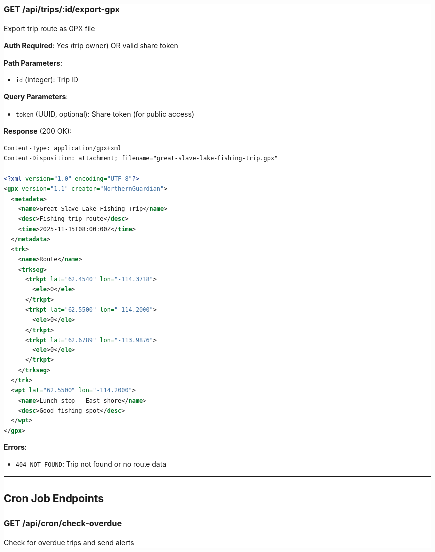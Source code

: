 
### GET /api/trips/:id/export-gpx
Export trip route as GPX file

**Auth Required**: Yes (trip owner) OR valid share token

**Path Parameters**:
- `id` (integer): Trip ID

**Query Parameters**:
- `token` (UUID, optional): Share token (for public access)

**Response** (200 OK):
```xml
Content-Type: application/gpx+xml
Content-Disposition: attachment; filename="great-slave-lake-fishing-trip.gpx"

<?xml version="1.0" encoding="UTF-8"?>
<gpx version="1.1" creator="NorthernGuardian">
  <metadata>
    <name>Great Slave Lake Fishing Trip</name>
    <desc>Fishing trip route</desc>
    <time>2025-11-15T08:00:00Z</time>
  </metadata>
  <trk>
    <name>Route</name>
    <trkseg>
      <trkpt lat="62.4540" lon="-114.3718">
        <ele>0</ele>
      </trkpt>
      <trkpt lat="62.5500" lon="-114.2000">
        <ele>0</ele>
      </trkpt>
      <trkpt lat="62.6789" lon="-113.9876">
        <ele>0</ele>
      </trkpt>
    </trkseg>
  </trk>
  <wpt lat="62.5500" lon="-114.2000">
    <name>Lunch stop - East shore</name>
    <desc>Good fishing spot</desc>
  </wpt>
</gpx>
```

**Errors**:
- `404 NOT_FOUND`: Trip not found or no route data

---

## Cron Job Endpoints

### GET /api/cron/check-overdue
Check for overdue trips and send alerts
